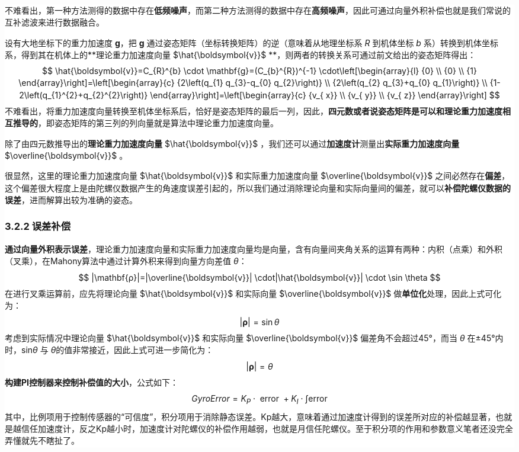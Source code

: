 不难看出，第一种方法测得的数据中存在**低频噪声**，而第二种方法测得的数据中存在**高频噪声**，因此可通过向量外积补偿也就是我们常说的互补滤波来进行数据融合。



设有大地坐标下的重力加速度 **g**，把 **g** 通过姿态矩阵（坐标转换矩阵）的逆（意味着从地理坐标系 *R* 到机体坐标 *b*  系）转换到机体坐标系，得到其在机体上的**理论重力加速度向量  $\hat{\boldsymbol{v}}$ **，则两者的转换关系可通过前文给出的姿态矩阵得出：
$$
\hat{\boldsymbol{v}}=C_{R}^{b} \cdot \mathbf{g}=(C_{b}^{R})^{-1}
 \cdot\left[\begin{array}{l}
{0} \\
{0} \\
{1}
\end{array}\right]=\left[\begin{array}{c}
{2\left(q_{1} q_{3}-q_{0} q_{2}\right)} \\
{2\left(q_{2} q_{3}+q_{0} q_{1}\right)} \\
{1-2\left(q_{1}^{2}+q_{2}^{2}\right)}
\end{array}\right]=\left[\begin{array}{c}
{v_{ x}} \\
{v_{ y}} \\
{v_{ z}}
\end{array}\right]
$$
不难看出，将重力加速度向量转换至机体坐标系后，恰好是姿态矩阵的最后一列，因此，**四元数或者说姿态矩阵是可以和理论重力加速度相互推导的**，即姿态矩阵的第三列的列向量就是算法中理论重力加速度向量。

除了由四元数推导出的**理论重力加速度向量** $\hat{\boldsymbol{v}}$ ，我们还可以通过**加速度计**测量出**实际重力加速度向量** $\overline{\boldsymbol{v}}$ 。

很显然，这里的理论重力加速度向量 $\hat{\boldsymbol{v}}$ 和实际重力加速度向量 $\overline{\boldsymbol{v}}$ 之间必然存在**偏差**，这个偏差很大程度上是由陀螺仪数据产生的角速度误差引起的，所以我们通过消除理论向量和实际向量间的偏差，就可以**补偿陀螺仪数据的误差**，进而解算出较为准确的姿态。

### 3.2.2 误差补偿

**通过向量外积表示误差**，理论重力加速度向量和实际重力加速度向量均是向量，含有向量间夹角关系的运算有两种：内积（点乘）和外积（叉乘），在Mahony算法中通过计算外积来得到向量方向差值 *θ*：
$$
|\mathbf{ρ}|=|\overline{\boldsymbol{v}}| \cdot|\hat{\boldsymbol{v}}| \cdot \sin \theta
$$
在进行叉乘运算前，应先将理论向量 $\hat{\boldsymbol{v}}$ 和实际向量 $\overline{\boldsymbol{v}}$ 做**单位化**处理，因此上式可化为：
$$
|\mathbf{ρ}|=\sin \theta
$$
考虑到实际情况中理论向量 $\hat{\boldsymbol{v}}$ 和实际向量 $\overline{\boldsymbol{v}}$ 偏差角不会超过45°，而当 *θ* 在±45°内时，sin*θ* 与 *θ*的值非常接近，因此上式可进一步简化为：
$$
|\mathbf{ρ}|=\theta
$$
**构建PI控制器来控制补偿值的大小**，公式如下：
$$
GyroError=K_{P} \cdot \text { error }+K_{I} \cdot \int \text {error}
$$
其中，比例项用于控制传感器的“可信度”，积分项用于消除静态误差。Kp越大，意味着通过加速度计得到的误差所对应的补偿越显著，也就是越信任加速度计，反之Kp越小时，加速度计对陀螺仪的补偿作用越弱，也就是月信任陀螺仪。至于积分项的作用和参数意义笔者还没完全弄懂就先不瞎扯了。
